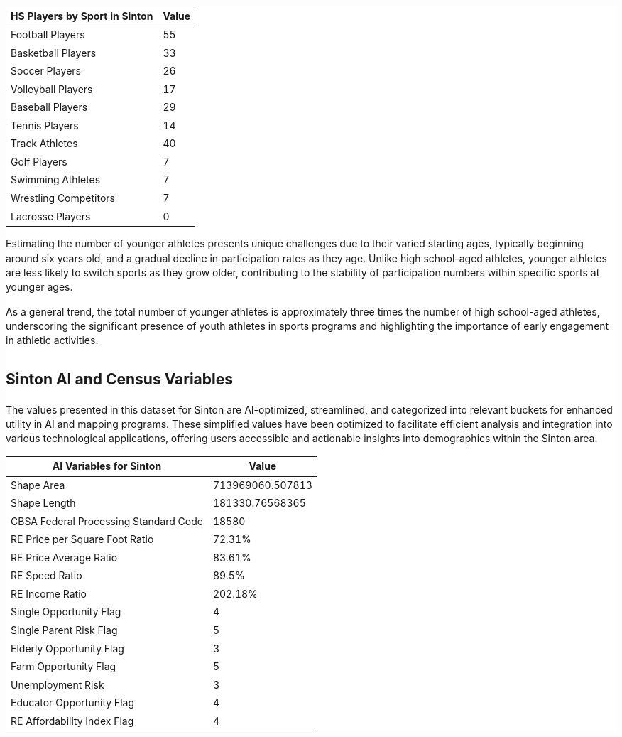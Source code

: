 | HS Players by Sport in Sinton | Value |
|-------------|-------|
| Football Players | 55 |
| Basketball Players | 33 |
| Soccer Players | 26 |
| Volleyball Players | 17 |
| Baseball Players | 29 |
| Tennis Players | 14 |
| Track Athletes | 40 |
| Golf Players | 7 |
| Swimming Athletes | 7 |
| Wrestling Competitors | 7 |
| Lacrosse Players | 0 |

Estimating the number of younger athletes presents unique challenges due to their varied starting ages, typically beginning around six years old, and a gradual decline in participation rates as they age. Unlike high school-aged athletes, younger athletes are less likely to switch sports as they grow older, contributing to the stability of participation numbers within specific sports at younger ages.  

As a general trend, the total number of younger athletes is approximately three times the number of high school-aged athletes, underscoring the significant presence of youth athletes in sports programs and highlighting the importance of early engagement in athletic activities.

## Sinton AI and Census Variables

The values presented in this dataset for Sinton are AI-optimized, streamlined, and categorized into relevant buckets for enhanced utility in AI and mapping programs. These simplified values have been optimized to facilitate efficient analysis and integration into various technological applications, offering users accessible and actionable insights into demographics within the Sinton area.

| AI Variables for Sinton | Value |
|-------------|-------|
| Shape Area | 713969060.507813 |
| Shape Length | 181330.76568365 |
| CBSA Federal Processing Standard Code | 18580 |
| RE Price per Square Foot Ratio | 72.31% |
| RE Price Average Ratio | 83.61% |
| RE Speed Ratio | 89.5% |
| RE Income Ratio | 202.18% |
| Single Opportunity Flag | 4 |
| Single Parent Risk Flag | 5 |
| Elderly Opportunity Flag | 3 |
| Farm Opportunity Flag | 5 |
| Unemployment Risk | 3 |
| Educator Opportunity Flag | 4 |
| RE Affordability Index Flag | 4 |